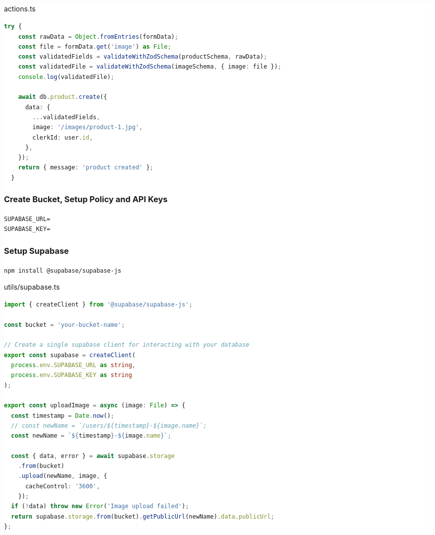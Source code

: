 actions.ts

```ts
try {
    const rawData = Object.fromEntries(formData);
    const file = formData.get('image') as File;
    const validatedFields = validateWithZodSchema(productSchema, rawData);
    const validatedFile = validateWithZodSchema(imageSchema, { image: file });
    console.log(validatedFile);

    await db.product.create({
      data: {
        ...validatedFields,
        image: '/images/product-1.jpg',
        clerkId: user.id,
      },
    });
    return { message: 'product created' };
  }
```

### Create Bucket, Setup Policy and API Keys

```env
SUPABASE_URL=
SUPABASE_KEY=
```

### Setup Supabase

```sh
npm install @supabase/supabase-js
```

utils/supabase.ts

```ts
import { createClient } from '@supabase/supabase-js';

const bucket = 'your-bucket-name';

// Create a single supabase client for interacting with your database
export const supabase = createClient(
  process.env.SUPABASE_URL as string,
  process.env.SUPABASE_KEY as string
);

export const uploadImage = async (image: File) => {
  const timestamp = Date.now();
  // const newName = `/users/${timestamp}-${image.name}`;
  const newName = `${timestamp}-${image.name}`;

  const { data, error } = await supabase.storage
    .from(bucket)
    .upload(newName, image, {
      cacheControl: '3600',
    });
  if (!data) throw new Error('Image upload failed');
  return supabase.storage.from(bucket).getPublicUrl(newName).data.publicUrl;
};
```
